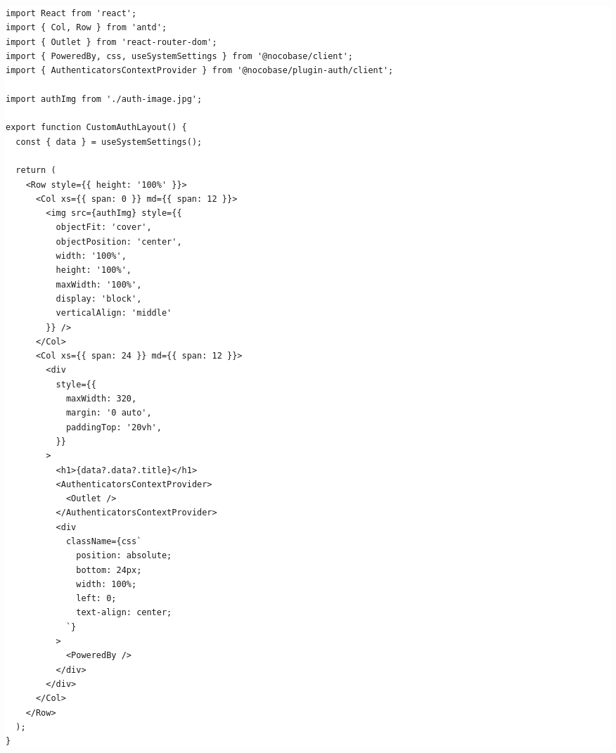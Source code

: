 ```tsx | pure
import React from 'react';
import { Col, Row } from 'antd';
import { Outlet } from 'react-router-dom';
import { PoweredBy, css, useSystemSettings } from '@nocobase/client';
import { AuthenticatorsContextProvider } from '@nocobase/plugin-auth/client';

import authImg from './auth-image.jpg';

export function CustomAuthLayout() {
  const { data } = useSystemSettings();

  return (
    <Row style={{ height: '100%' }}>
      <Col xs={{ span: 0 }} md={{ span: 12 }}>
        <img src={authImg} style={{
          objectFit: 'cover',
          objectPosition: 'center',
          width: '100%',
          height: '100%',
          maxWidth: '100%',
          display: 'block',
          verticalAlign: 'middle'
        }} />
      </Col>
      <Col xs={{ span: 24 }} md={{ span: 12 }}>
        <div
          style={{
            maxWidth: 320,
            margin: '0 auto',
            paddingTop: '20vh',
          }}
        >
          <h1>{data?.data?.title}</h1>
          <AuthenticatorsContextProvider>
            <Outlet />
          </AuthenticatorsContextProvider>
          <div
            className={css`
              position: absolute;
              bottom: 24px;
              width: 100%;
              left: 0;
              text-align: center;
            `}
          >
            <PoweredBy />
          </div>
        </div>
      </Col>
    </Row>
  );
}
```
